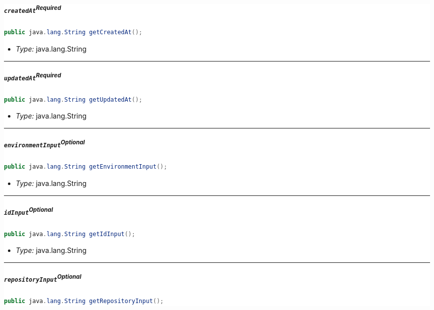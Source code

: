 
##### `createdAt`<sup>Required</sup> <a name="createdAt" id="@cdktf/provider-github.actionsEnvironmentVariable.ActionsEnvironmentVariable.property.createdAt"></a>

```java
public java.lang.String getCreatedAt();
```

- *Type:* java.lang.String

---

##### `updatedAt`<sup>Required</sup> <a name="updatedAt" id="@cdktf/provider-github.actionsEnvironmentVariable.ActionsEnvironmentVariable.property.updatedAt"></a>

```java
public java.lang.String getUpdatedAt();
```

- *Type:* java.lang.String

---

##### `environmentInput`<sup>Optional</sup> <a name="environmentInput" id="@cdktf/provider-github.actionsEnvironmentVariable.ActionsEnvironmentVariable.property.environmentInput"></a>

```java
public java.lang.String getEnvironmentInput();
```

- *Type:* java.lang.String

---

##### `idInput`<sup>Optional</sup> <a name="idInput" id="@cdktf/provider-github.actionsEnvironmentVariable.ActionsEnvironmentVariable.property.idInput"></a>

```java
public java.lang.String getIdInput();
```

- *Type:* java.lang.String

---

##### `repositoryInput`<sup>Optional</sup> <a name="repositoryInput" id="@cdktf/provider-github.actionsEnvironmentVariable.ActionsEnvironmentVariable.property.repositoryInput"></a>

```java
public java.lang.String getRepositoryInput();
```
